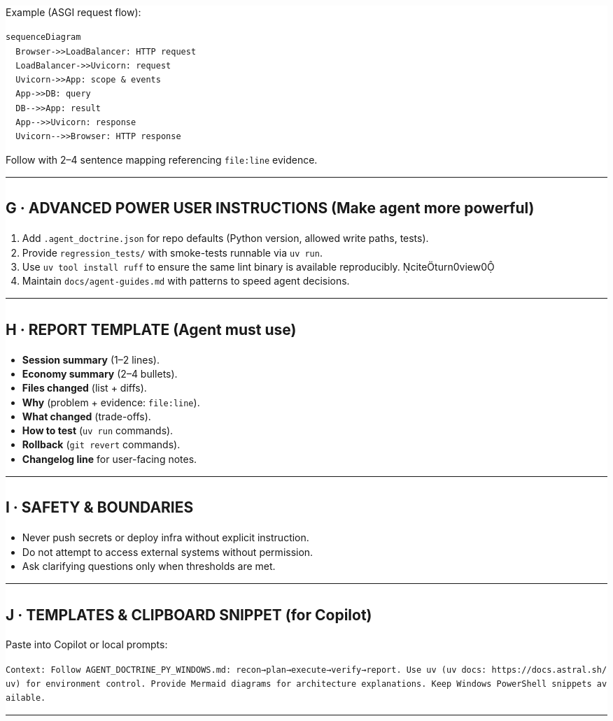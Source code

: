 Example (ASGI request flow):
```mermaid
sequenceDiagram
  Browser->>LoadBalancer: HTTP request
  LoadBalancer->>Uvicorn: request
  Uvicorn->>App: scope & events
  App->>DB: query
  DB-->>App: result
  App-->>Uvicorn: response
  Uvicorn-->>Browser: HTTP response
```
Follow with 2–4 sentence mapping referencing `file:line` evidence.

---

## G · ADVANCED POWER USER INSTRUCTIONS (Make agent more powerful)

1. Add `.agent_doctrine.json` for repo defaults (Python version, allowed write paths, tests).
2. Provide `regression_tests/` with smoke-tests runnable via `uv run`.
3. Use `uv tool install ruff` to ensure the same lint binary is available reproducibly. citeturn0view0
4. Maintain `docs/agent-guides.md` with patterns to speed agent decisions.

---

## H · REPORT TEMPLATE (Agent must use)

- **Session summary** (1–2 lines).
- **Economy summary** (2–4 bullets).
- **Files changed** (list + diffs).
- **Why** (problem + evidence: `file:line`).
- **What changed** (trade-offs).
- **How to test** (`uv run` commands).
- **Rollback** (`git revert` commands).
- **Changelog line** for user-facing notes.

---

## I · SAFETY & BOUNDARIES

- Never push secrets or deploy infra without explicit instruction.
- Do not attempt to access external systems without permission.
- Ask clarifying questions only when thresholds are met.

---

## J · TEMPLATES & CLIPBOARD SNIPPET (for Copilot)

Paste into Copilot or local prompts:
```
Context: Follow AGENT_DOCTRINE_PY_WINDOWS.md: recon→plan→execute→verify→report. Use uv (uv docs: https://docs.astral.sh/uv) for environment control. Provide Mermaid diagrams for architecture explanations. Keep Windows PowerShell snippets available.
```

---